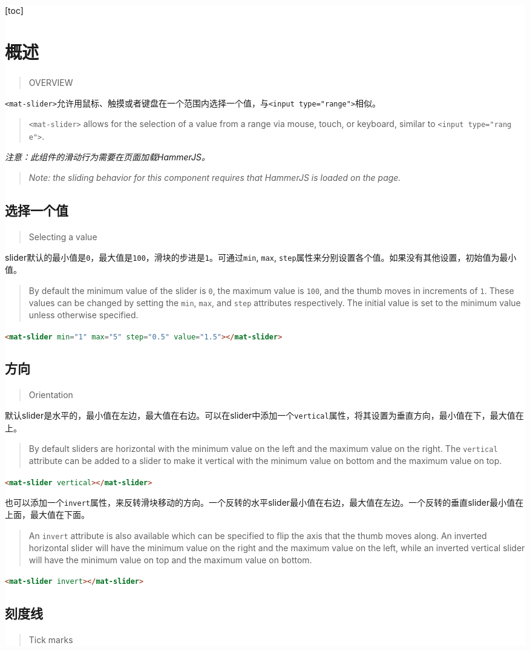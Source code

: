 [toc]

# 概述

> OVERVIEW

`<mat-slider>`允许用鼠标、触摸或者键盘在一个范围内选择一个值，与`<input type="range">`相似。

> `<mat-slider>` allows for the selection of a value from a range via mouse, touch, or keyboard, similar to `<input type="range">`.

*注意：此组件的滑动行为需要在页面加载HammerJS。*

> *Note: the sliding behavior for this component requires that HammerJS is loaded on the page.*

## 选择一个值

> Selecting a value

slider默认的最小值是`0`，最大值是`100`，滑块的步进是`1`。可通过`min`, `max`, `step`属性来分别设置各个值。如果没有其他设置，初始值为最小值。

> By default the minimum value of the slider is `0`, the maximum value is `100`, and the thumb moves in increments of `1`. These values can be changed by setting the `min`, `max`, and `step` attributes respectively. The initial value is set to the minimum value unless otherwise specified.

```html
<mat-slider min="1" max="5" step="0.5" value="1.5"></mat-slider>
```

## 方向

> Orientation

默认slider是水平的，最小值在左边，最大值在右边。可以在slider中添加一个`vertical`属性，将其设置为垂直方向，最小值在下，最大值在上。

> By default sliders are horizontal with the minimum value on the left and the maximum value on the right. The `vertical` attribute can be added to a slider to make it vertical with the minimum value on bottom and the maximum value on top.

```html
<mat-slider vertical></mat-slider>
```

也可以添加一个`invert`属性，来反转滑块移动的方向。一个反转的水平slider最小值在右边，最大值在左边。一个反转的垂直slider最小值在上面，最大值在下面。

> An `invert` attribute is also available which can be specified to flip the axis that the thumb moves along. An inverted horizontal slider will have the minimum value on the right and the maximum value on the left, while an inverted vertical slider will have the minimum value on top and the maximum value on bottom.

```html
<mat-slider invert></mat-slider>
```

## 刻度线

> Tick marks
